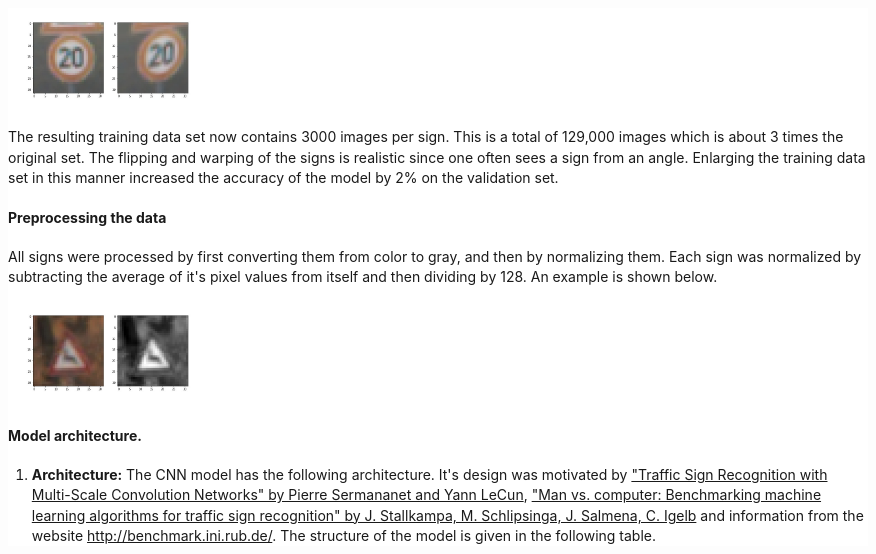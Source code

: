 <img src="writeup_images/warped_sign.jpg" width="200px"/>

The resulting training data set now contains 3000 images per sign. This is a total of 129,000 images which is about 3 times the original set. The flipping and warping of the signs is realistic since one often sees a sign from an angle.  Enlarging the training data set in this manner increased the accuracy of the model by 2% on the validation set.

####  Preprocessing the data 
All signs were processed by first converting them from color to gray, and then by normalizing them.  Each sign was normalized by subtracting the average of it's pixel values from itself and then dividing by 128.  An example is shown below.

<img src="writeup_images/sign_norm.jpg" width=200px/>


####  Model architecture.  
1.  **Architecture:**  The CNN model has the following architecture.  It's design was motivated by ["Traffic Sign Recognition with Multi-Scale Convolution Networks" by Pierre Sermananet and Yann LeCun](http://yann.lecun.com/exdb/publis/pdf/sermanet-ijcnn-11.pdf), ["Man vs. computer: Benchmarking machine learning algorithms for traffic sign recognition" by J. Stallkampa, M. Schlipsinga, J. Salmena, C. Igelb](http://citeseerx.ist.psu.edu/viewdoc/download?doi=10.1.1.713.656&rep=rep1&type=pdf) and information from the website http://benchmark.ini.rub.de/.  The structure of the model is given in the following table.
